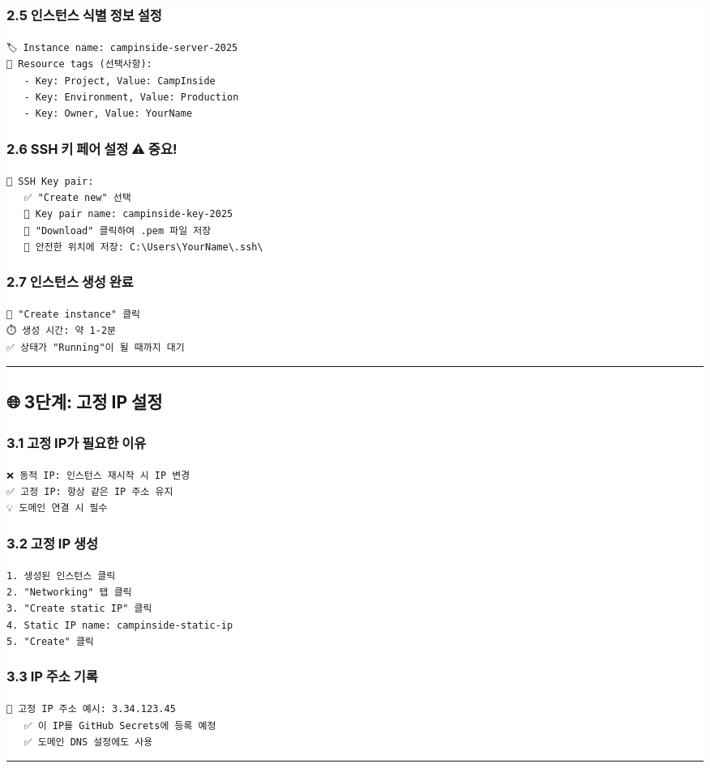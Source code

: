### 2.5 인스턴스 식별 정보 설정
```
🏷️ Instance name: campinside-server-2025
📝 Resource tags (선택사항):
   - Key: Project, Value: CampInside
   - Key: Environment, Value: Production
   - Key: Owner, Value: YourName
```

### 2.6 SSH 키 페어 설정 ⚠️ 중요!
```
🔐 SSH Key pair:
   ✅ "Create new" 선택
   📝 Key pair name: campinside-key-2025
   💾 "Download" 클릭하여 .pem 파일 저장
   📂 안전한 위치에 저장: C:\Users\YourName\.ssh\
```

### 2.7 인스턴스 생성 완료
```
🚀 "Create instance" 클릭
⏱️ 생성 시간: 약 1-2분
✅ 상태가 "Running"이 될 때까지 대기
```

---

## 🌐 3단계: 고정 IP 설정

### 3.1 고정 IP가 필요한 이유
```
❌ 동적 IP: 인스턴스 재시작 시 IP 변경
✅ 고정 IP: 항상 같은 IP 주소 유지
💡 도메인 연결 시 필수
```

### 3.2 고정 IP 생성
```
1. 생성된 인스턴스 클릭
2. "Networking" 탭 클릭
3. "Create static IP" 클릭
4. Static IP name: campinside-static-ip
5. "Create" 클릭
```

### 3.3 IP 주소 기록
```
📝 고정 IP 주소 예시: 3.34.123.45
   ✅ 이 IP를 GitHub Secrets에 등록 예정
   ✅ 도메인 DNS 설정에도 사용
```

---